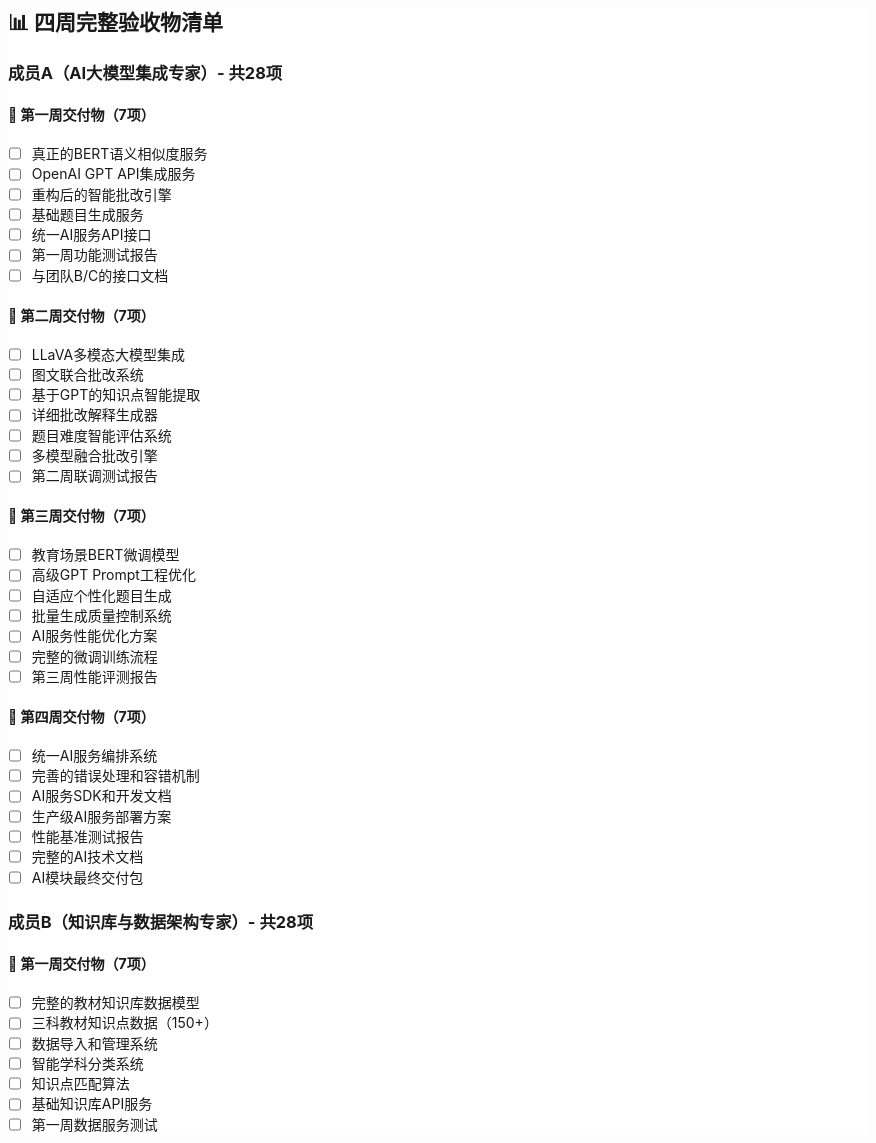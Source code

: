 
## 📊 四周完整验收物清单

### 成员A（AI大模型集成专家）- 共28项
#### 🎯 第一周交付物（7项）
- [ ] 真正的BERT语义相似度服务
- [ ] OpenAI GPT API集成服务
- [ ] 重构后的智能批改引擎
- [ ] 基础题目生成服务
- [ ] 统一AI服务API接口
- [ ] 第一周功能测试报告
- [ ] 与团队B/C的接口文档

#### 🎯 第二周交付物（7项）
- [ ] LLaVA多模态大模型集成
- [ ] 图文联合批改系统
- [ ] 基于GPT的知识点智能提取
- [ ] 详细批改解释生成器
- [ ] 题目难度智能评估系统
- [ ] 多模型融合批改引擎
- [ ] 第二周联调测试报告

#### 🎯 第三周交付物（7项）
- [ ] 教育场景BERT微调模型
- [ ] 高级GPT Prompt工程优化
- [ ] 自适应个性化题目生成
- [ ] 批量生成质量控制系统
- [ ] AI服务性能优化方案
- [ ] 完整的微调训练流程
- [ ] 第三周性能评测报告

#### 🎯 第四周交付物（7项）
- [ ] 统一AI服务编排系统
- [ ] 完善的错误处理和容错机制
- [ ] AI服务SDK和开发文档
- [ ] 生产级AI服务部署方案
- [ ] 性能基准测试报告
- [ ] 完整的AI技术文档
- [ ] AI模块最终交付包

### 成员B（知识库与数据架构专家）- 共28项
#### 🎯 第一周交付物（7项）
- [ ] 完整的教材知识库数据模型
- [ ] 三科教材知识点数据（150+）
- [ ] 数据导入和管理系统
- [ ] 智能学科分类系统
- [ ] 知识点匹配算法
- [ ] 基础知识库API服务
- [ ] 第一周数据服务测试
